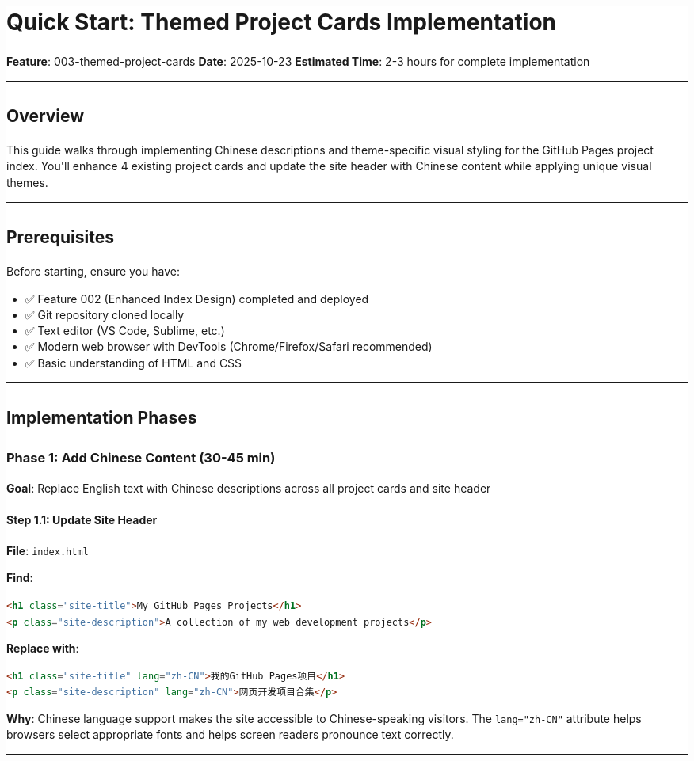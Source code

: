 # Quick Start: Themed Project Cards Implementation

**Feature**: 003-themed-project-cards
**Date**: 2025-10-23
**Estimated Time**: 2-3 hours for complete implementation

---

## Overview

This guide walks through implementing Chinese descriptions and theme-specific visual styling for the GitHub Pages project index. You'll enhance 4 existing project cards and update the site header with Chinese content while applying unique visual themes.

---

## Prerequisites

Before starting, ensure you have:

- ✅ Feature 002 (Enhanced Index Design) completed and deployed
- ✅ Git repository cloned locally
- ✅ Text editor (VS Code, Sublime, etc.)
- ✅ Modern web browser with DevTools (Chrome/Firefox/Safari recommended)
- ✅ Basic understanding of HTML and CSS

---

## Implementation Phases

### Phase 1: Add Chinese Content (30-45 min)

**Goal**: Replace English text with Chinese descriptions across all project cards and site header

#### Step 1.1: Update Site Header

**File**: `index.html`

**Find**:
```html
<h1 class="site-title">My GitHub Pages Projects</h1>
<p class="site-description">A collection of my web development projects</p>
```

**Replace with**:
```html
<h1 class="site-title" lang="zh-CN">我的GitHub Pages项目</h1>
<p class="site-description" lang="zh-CN">网页开发项目合集</p>
```

**Why**: Chinese language support makes the site accessible to Chinese-speaking visitors. The `lang="zh-CN"` attribute helps browsers select appropriate fonts and helps screen readers pronounce text correctly.

---